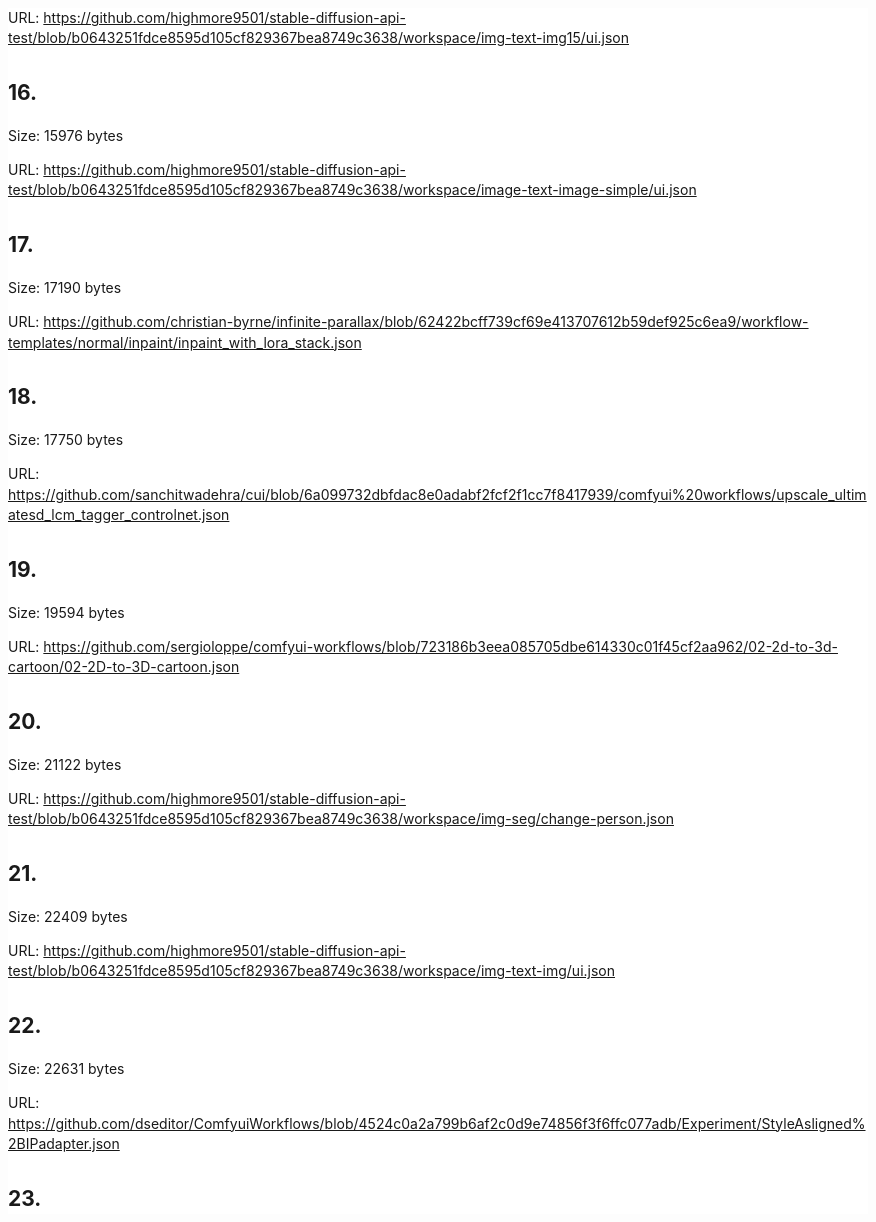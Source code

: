 URL: https://github.com/highmore9501/stable-diffusion-api-test/blob/b0643251fdce8595d105cf829367bea8749c3638/workspace/img-text-img15/ui.json

## 16. 

Size: 15976 bytes

URL: https://github.com/highmore9501/stable-diffusion-api-test/blob/b0643251fdce8595d105cf829367bea8749c3638/workspace/image-text-image-simple/ui.json

## 17. 

Size: 17190 bytes

URL: https://github.com/christian-byrne/infinite-parallax/blob/62422bcff739cf69e413707612b59def925c6ea9/workflow-templates/normal/inpaint/inpaint_with_lora_stack.json

## 18. 

Size: 17750 bytes

URL: https://github.com/sanchitwadehra/cui/blob/6a099732dbfdac8e0adabf2fcf2f1cc7f8417939/comfyui%20workflows/upscale_ultimatesd_lcm_tagger_controlnet.json

## 19. 

Size: 19594 bytes

URL: https://github.com/sergioloppe/comfyui-workflows/blob/723186b3eea085705dbe614330c01f45cf2aa962/02-2d-to-3d-cartoon/02-2D-to-3D-cartoon.json

## 20. 

Size: 21122 bytes

URL: https://github.com/highmore9501/stable-diffusion-api-test/blob/b0643251fdce8595d105cf829367bea8749c3638/workspace/img-seg/change-person.json

## 21. 

Size: 22409 bytes

URL: https://github.com/highmore9501/stable-diffusion-api-test/blob/b0643251fdce8595d105cf829367bea8749c3638/workspace/img-text-img/ui.json

## 22. 

Size: 22631 bytes

URL: https://github.com/dseditor/ComfyuiWorkflows/blob/4524c0a2a799b6af2c0d9e74856f3f6ffc077adb/Experiment/StyleAsligned%2BIPadapter.json

## 23. 
